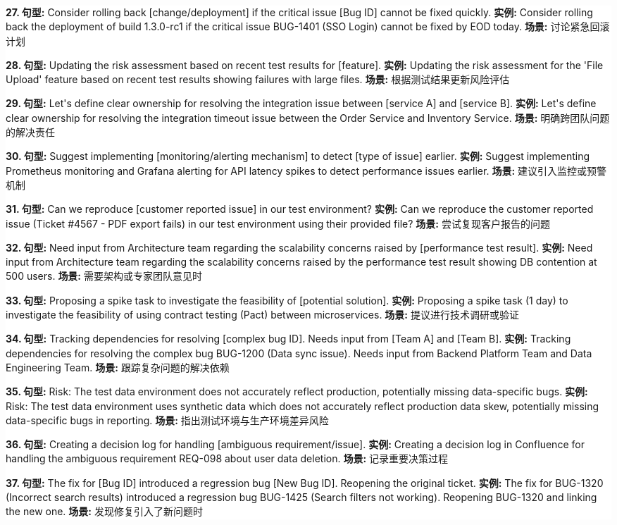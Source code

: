**27. 句型:** Consider rolling back [change/deployment] if the critical issue [Bug ID] cannot be fixed quickly.
   **实例:** Consider rolling back the deployment of build 1.3.0-rc1 if the critical issue BUG-1401 (SSO Login) cannot be fixed by EOD today.
   **场景:** 讨论紧急回滚计划

**28. 句型:** Updating the risk assessment based on recent test results for [feature].
   **实例:** Updating the risk assessment for the 'File Upload' feature based on recent test results showing failures with large files.
   **场景:** 根据测试结果更新风险评估

**29. 句型:** Let's define clear ownership for resolving the integration issue between [service A] and [service B].
   **实例:** Let's define clear ownership for resolving the integration timeout issue between the Order Service and Inventory Service.
   **场景:** 明确跨团队问题的解决责任

**30. 句型:** Suggest implementing [monitoring/alerting mechanism] to detect [type of issue] earlier.
   **实例:** Suggest implementing Prometheus monitoring and Grafana alerting for API latency spikes to detect performance issues earlier.
   **场景:** 建议引入监控或预警机制

**31. 句型:** Can we reproduce [customer reported issue] in our test environment?
   **实例:** Can we reproduce the customer reported issue (Ticket #4567 - PDF export fails) in our test environment using their provided file?
   **场景:** 尝试复现客户报告的问题

**32. 句型:** Need input from Architecture team regarding the scalability concerns raised by [performance test result].
   **实例:** Need input from Architecture team regarding the scalability concerns raised by the performance test result showing DB contention at 500 users.
   **场景:** 需要架构或专家团队意见时

**33. 句型:** Proposing a spike task to investigate the feasibility of [potential solution].
   **实例:** Proposing a spike task (1 day) to investigate the feasibility of using contract testing (Pact) between microservices.
   **场景:** 提议进行技术调研或验证

**34. 句型:** Tracking dependencies for resolving [complex bug ID]. Needs input from [Team A] and [Team B].
   **实例:** Tracking dependencies for resolving the complex bug BUG-1200 (Data sync issue). Needs input from Backend Platform Team and Data Engineering Team.
   **场景:** 跟踪复杂问题的解决依赖

**35. 句型:** Risk: The test data environment does not accurately reflect production, potentially missing data-specific bugs.
   **实例:** Risk: The test data environment uses synthetic data which does not accurately reflect production data skew, potentially missing data-specific bugs in reporting.
   **场景:** 指出测试环境与生产环境差异风险

**36. 句型:** Creating a decision log for handling [ambiguous requirement/issue].
   **实例:** Creating a decision log in Confluence for handling the ambiguous requirement REQ-098 about user data deletion.
   **场景:** 记录重要决策过程

**37. 句型:** The fix for [Bug ID] introduced a regression bug [New Bug ID]. Reopening the original ticket.
   **实例:** The fix for BUG-1320 (Incorrect search results) introduced a regression bug BUG-1425 (Search filters not working). Reopening BUG-1320 and linking the new one.
   **场景:** 发现修复引入了新问题时
